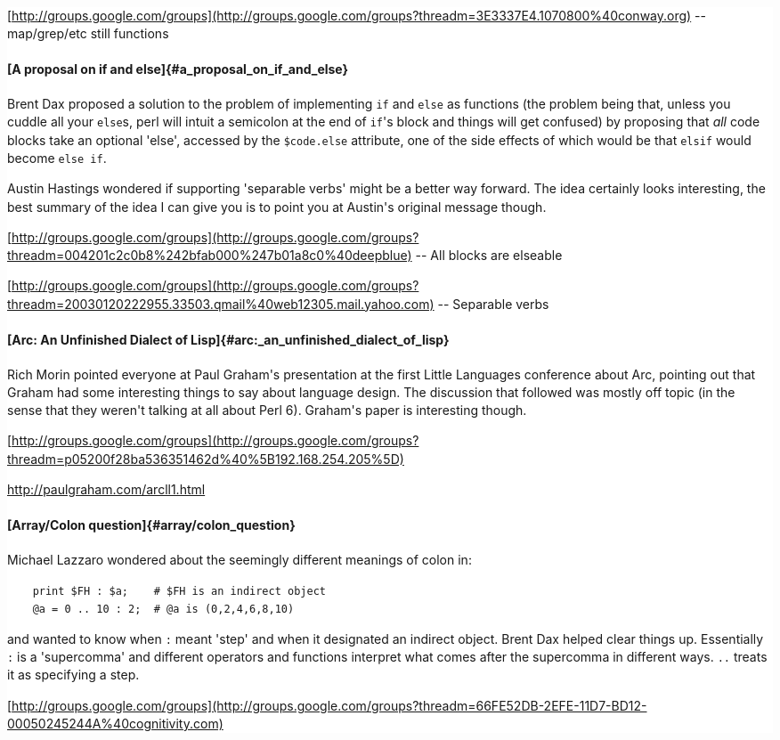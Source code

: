[http://groups.google.com/groups](http://groups.google.com/groups?threadm=3E3337E4.1070800%40conway.org)
-- map/grep/etc still functions

#### [A proposal on if and else]{#a_proposal_on_if_and_else}

Brent Dax proposed a solution to the problem of implementing `if` and
`else` as functions (the problem being that, unless you cuddle all your
`else`s, perl will intuit a semicolon at the end of `if`'s block and
things will get confused) by proposing that *all* code blocks take an
optional 'else', accessed by the `$code.else` attribute, one of the side
effects of which would be that `elsif` would become `else if`.

Austin Hastings wondered if supporting 'separable verbs' might be a
better way forward. The idea certainly looks interesting, the best
summary of the idea I can give you is to point you at Austin's original
message though.

[http://groups.google.com/groups](http://groups.google.com/groups?threadm=004201c2c0b8%242bfab000%247b01a8c0%40deepblue)
-- All blocks are elseable

[http://groups.google.com/groups](http://groups.google.com/groups?threadm=20030120222955.33503.qmail%40web12305.mail.yahoo.com)
-- Separable verbs

#### [Arc: An Unfinished Dialect of Lisp]{#arc:_an_unfinished_dialect_of_lisp}

Rich Morin pointed everyone at Paul Graham's presentation at the first
Little Languages conference about Arc, pointing out that Graham had some
interesting things to say about language design. The discussion that
followed was mostly off topic (in the sense that they weren't talking at
all about Perl 6). Graham's paper is interesting though.

[http://groups.google.com/groups](http://groups.google.com/groups?threadm=p05200f28ba536351462d%40%5B192.168.254.205%5D)

<http://paulgraham.com/arcll1.html>

#### [Array/Colon question]{#array/colon_question}

Michael Lazzaro wondered about the seemingly different meanings of colon
in:

        print $FH : $a;    # $FH is an indirect object
        @a = 0 .. 10 : 2;  # @a is (0,2,4,6,8,10)

and wanted to know when `:` meant 'step' and when it designated an
indirect object. Brent Dax helped clear things up. Essentially `:` is a
'supercomma' and different operators and functions interpret what comes
after the supercomma in different ways. `..` treats it as specifying a
step.

[http://groups.google.com/groups](http://groups.google.com/groups?threadm=66FE52DB-2EFE-11D7-BD12-00050245244A%40cognitivity.com)
